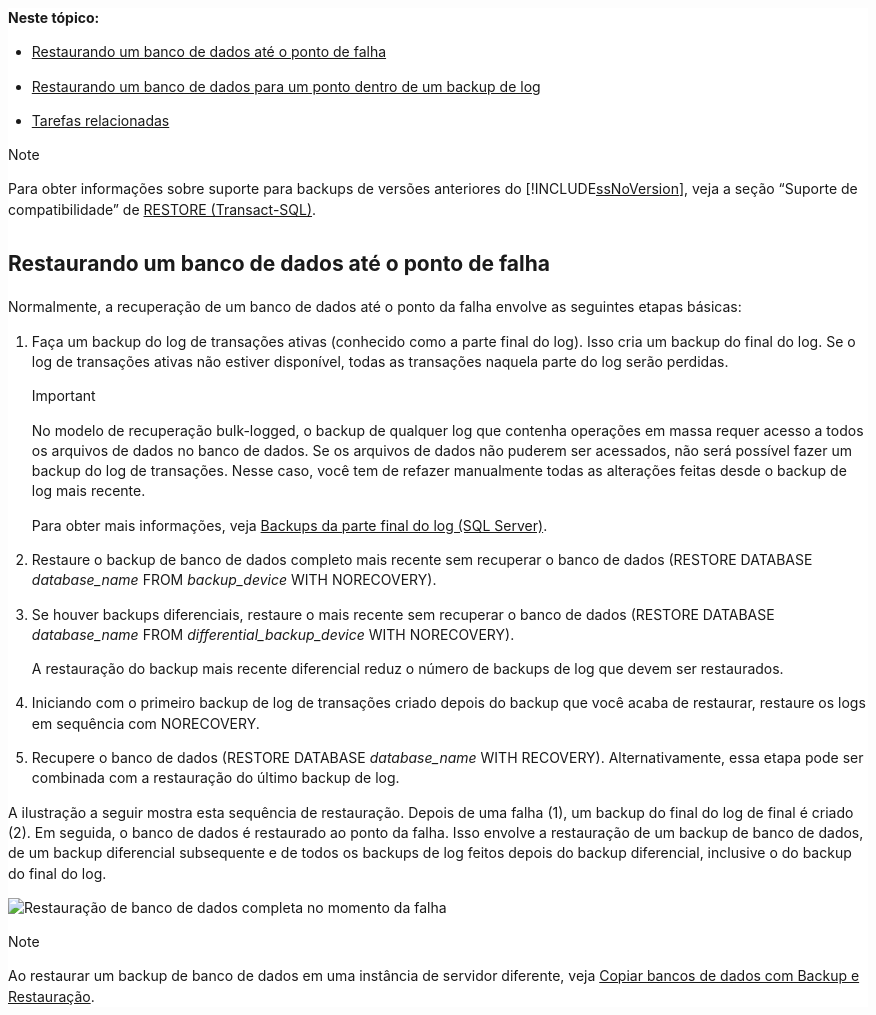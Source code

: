  **Neste tópico:**  
  
-   [Restaurando um banco de dados até o ponto de falha](#PointOfFailure)  
  
-   [Restaurando um banco de dados para um ponto dentro de um backup de log](#PointWithinBackup)  
  
-   [Tarefas relacionadas](#RelatedTasks)  
  
> [!NOTE]  
>  Para obter informações sobre suporte para backups de versões anteriores do [!INCLUDE[ssNoVersion](../../includes/ssnoversion-md.md)], veja a seção “Suporte de compatibilidade” de [RESTORE &#40;Transact-SQL&#41;](/sql/t-sql/statements/restore-statements-transact-sql).  
  
##  <a name="PointOfFailure"></a> Restaurando um banco de dados até o ponto de falha  
 Normalmente, a recuperação de um banco de dados até o ponto da falha envolve as seguintes etapas básicas:  
  
1.  Faça um backup do log de transações ativas (conhecido como a parte final do log). Isso cria um backup do final do log. Se o log de transações ativas não estiver disponível, todas as transações naquela parte do log serão perdidas.  
  
    > [!IMPORTANT]  
    >  No modelo de recuperação bulk-logged, o backup de qualquer log que contenha operações em massa requer acesso a todos os arquivos de dados no banco de dados. Se os arquivos de dados não puderem ser acessados, não será possível fazer um backup do log de transações. Nesse caso, você tem de refazer manualmente todas as alterações feitas desde o backup de log mais recente.  
  
     Para obter mais informações, veja [Backups da parte final do log &#40;SQL Server&#41;](tail-log-backups-sql-server.md).  
  
2.  Restaure o backup de banco de dados completo mais recente sem recuperar o banco de dados (RESTORE DATABASE *database_name* FROM *backup_device* WITH NORECOVERY).  
  
3.  Se houver backups diferenciais, restaure o mais recente sem recuperar o banco de dados (RESTORE DATABASE *database_name* FROM *differential_backup_device* WITH NORECOVERY).  
  
     A restauração do backup mais recente diferencial reduz o número de backups de log que devem ser restaurados.  
  
4.  Iniciando com o primeiro backup de log de transações criado depois do backup que você acaba de restaurar, restaure os logs em sequência com NORECOVERY.  
  
5.  Recupere o banco de dados (RESTORE DATABASE *database_name* WITH RECOVERY). Alternativamente, essa etapa pode ser combinada com a restauração do último backup de log.  
  
 A ilustração a seguir mostra esta sequência de restauração. Depois de uma falha (1), um backup do final do log de final é criado (2). Em seguida, o banco de dados é restaurado ao ponto da falha. Isso envolve a restauração de um backup de banco de dados, de um backup diferencial subsequente e de todos os backups de log feitos depois do backup diferencial, inclusive o do backup do final do log.  
  
 ![Restauração de banco de dados completa no momento da falha](../../database-engine/media/bnrr-rmfull1-db-failure-pt.gif "Restauração de banco de dados completa no momento da falha")  
  
> [!NOTE]  
>  Ao restaurar um backup de banco de dados em uma instância de servidor diferente, veja [Copiar bancos de dados com Backup e Restauração](../databases/copy-databases-with-backup-and-restore.md).  
  